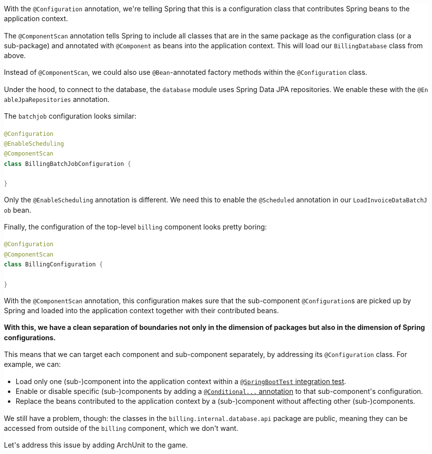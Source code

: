 With the `@Configuration` annotation, we're telling Spring that this is a configuration class that contributes Spring beans to the application context. 

The `@ComponentScan` annotation tells Spring to include all classes that are in the same package as the configuration class (or a sub-package) and annotated with `@Component` as beans into the application context. This will load our `BillingDatabase` class from above. 

Instead of `@ComponentScan`, we could also use `@Bean`-annotated factory methods within the `@Configuration` class.

Under the hood, to connect to the database, the `database` module uses Spring Data JPA repositories. We enable these with the `@EnableJpaRepositories` annotation. 

The `batchjob` configuration looks similar:

```java
@Configuration
@EnableScheduling
@ComponentScan
class BillingBatchJobConfiguration {

}
```

Only the `@EnableScheduling` annotation is different. We need this to enable the `@Scheduled` annotation in our `LoadInvoiceDataBatchJob` bean.

Finally, the configuration of the top-level `billing` component looks pretty boring:

```java
@Configuration
@ComponentScan
class BillingConfiguration {

}
```

With the `@ComponentScan` annotation, this configuration makes sure that the sub-component `@Configuration`s are picked up by Spring and loaded into the application context together with their contributed beans. 

**With this, we have a clean separation of boundaries not only in the dimension of packages but also in the dimension of Spring configurations.** 

This means that we can target each component and sub-component separately, by addressing its `@Configuration` class. For example, we can:

* Load only one (sub-)component into the application context within a [`@SpringBootTest` integration test](/spring-boot-test/).
* Enable or disable specific (sub-)components by adding a [`@Conditional...` annotation](/spring-boot-conditionals/) to that sub-component's configuration.
* Replace the beans contributed to the application context by a (sub-)component without affecting other (sub-)components. 

We still have a problem, though: the classes in the `billing.internal.database.api` package are public, meaning they can be accessed from outside of the `billing` component, which we don't want.

Let's address this issue by adding ArchUnit to the game.
